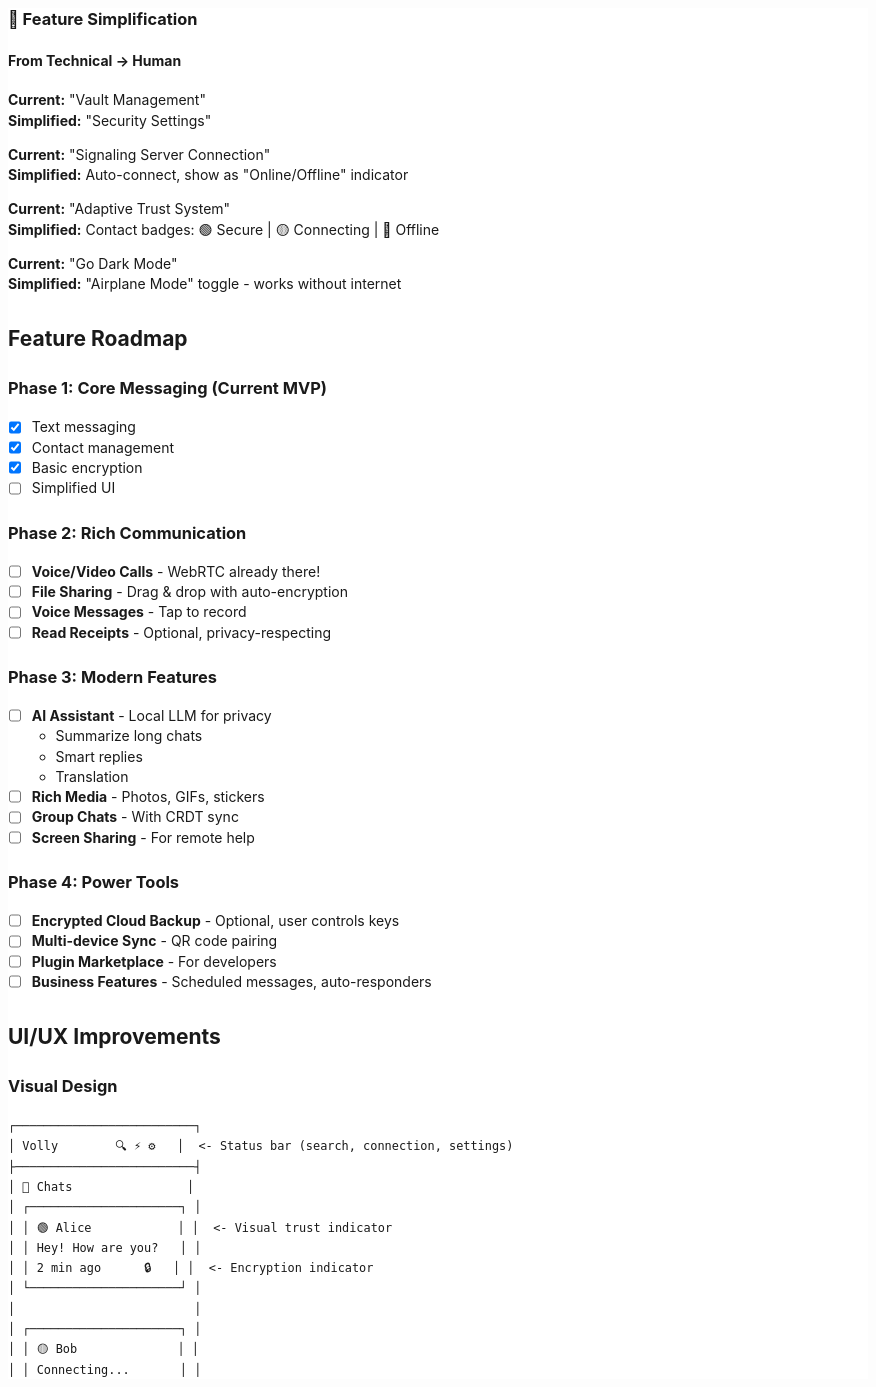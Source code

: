 ### 🎯 Feature Simplification

#### From Technical → Human

**Current:** "Vault Management"  
**Simplified:** "Security Settings"

**Current:** "Signaling Server Connection"  
**Simplified:** Auto-connect, show as "Online/Offline" indicator

**Current:** "Adaptive Trust System"  
**Simplified:** Contact badges: 🟢 Secure | 🟡 Connecting | 🔴 Offline

**Current:** "Go Dark Mode"  
**Simplified:** "Airplane Mode" toggle - works without internet

## Feature Roadmap

### Phase 1: Core Messaging (Current MVP)
- [x] Text messaging
- [x] Contact management  
- [x] Basic encryption
- [ ] Simplified UI

### Phase 2: Rich Communication
- [ ] **Voice/Video Calls** - WebRTC already there!
- [ ] **File Sharing** - Drag & drop with auto-encryption
- [ ] **Voice Messages** - Tap to record
- [ ] **Read Receipts** - Optional, privacy-respecting

### Phase 3: Modern Features
- [ ] **AI Assistant** - Local LLM for privacy
  - Summarize long chats
  - Smart replies
  - Translation
- [ ] **Rich Media** - Photos, GIFs, stickers
- [ ] **Group Chats** - With CRDT sync
- [ ] **Screen Sharing** - For remote help

### Phase 4: Power Tools
- [ ] **Encrypted Cloud Backup** - Optional, user controls keys
- [ ] **Multi-device Sync** - QR code pairing
- [ ] **Plugin Marketplace** - For developers
- [ ] **Business Features** - Scheduled messages, auto-responders

## UI/UX Improvements

### Visual Design
```
┌─────────────────────────┐
│ Volly        🔍 ⚡ ⚙️   │  <- Status bar (search, connection, settings)
├─────────────────────────┤
│ 💬 Chats                │
│ ┌─────────────────────┐ │
│ │ 🟢 Alice            │ │  <- Visual trust indicator
│ │ Hey! How are you?   │ │
│ │ 2 min ago      🔒   │ │  <- Encryption indicator
│ └─────────────────────┘ │
│                         │
│ ┌─────────────────────┐ │
│ │ 🟡 Bob              │ │
│ │ Connecting...       │ │
```